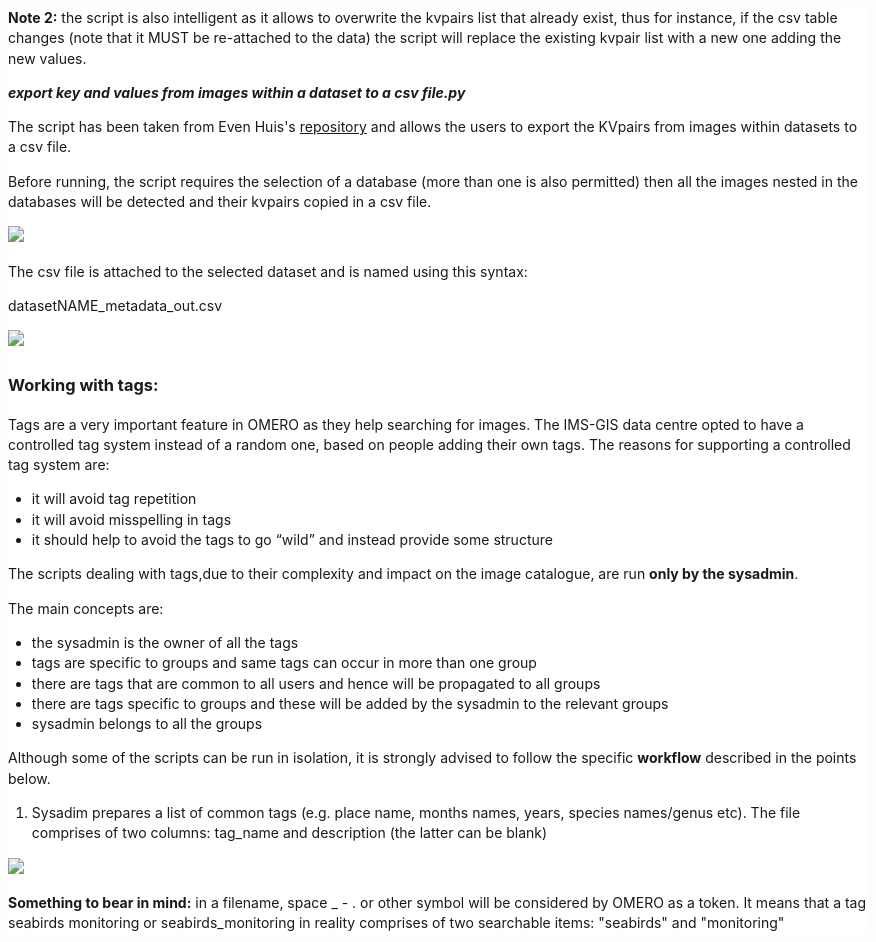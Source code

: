 **Note 2:** the script is also intelligent as it allows to overwrite the kvpairs list that already exist, thus for instance, if the csv table changes (note that it MUST be re-attached to the data) the script will replace the existing kvpair list with a new one adding the new values.

__*export key and values from images within a dataset to a csv file.py*__

The script has been taken from Even Huis's [repository](https://github.com/evenhuis/omero-user-scripts/tree/inplaceKV) and allows the users to export the KVpairs from images within datasets to a csv file.

Before running, the script requires the selection of a database (more than one is also permitted) then all the images nested in the databases will be detected and their kvpairs copied in a csv file.


![](https://github.com/saeri-ims/omero-docker-compose/blob/master/scripts_documentation/pictures/export_kvpairs_tocsv.png)

The csv file is attached to the selected dataset and is named using this syntax:

datasetNAME_metadata_out.csv

![](https://github.com/saeri-ims/omero-docker-compose/blob/master/scripts_documentation/pictures/metadata_out_name.png)

### Working with tags:

Tags are a very important feature in OMERO as they help searching for images. The IMS-GIS data centre opted to have a controlled tag system instead of a random one, based on people adding their own tags. The reasons for supporting a controlled tag system are:
* it will avoid tag repetition
* it will avoid misspelling in tags
* it should help to avoid the tags to go “wild” and instead provide some structure

The scripts dealing with tags,due to their complexity and impact on the image catalogue, are run **only by the sysadmin**.

The main concepts are:

* the sysadmin is the owner of all the tags
* tags are specific to groups and same tags can occur in more than one group
* there are tags that are common to all users and hence will be propagated to all groups
* there are tags specific to groups and these will be added by the sysadmin to the relevant groups
* sysadmin belongs to all the groups

Although some of the scripts can be run in isolation, it is strongly advised to follow the specific **workflow** described in the points below.

1. Sysadim prepares a list of common tags (e.g. place name, months names, years, species names/genus etc). The file comprises of two columns: tag_name and description
(the latter can be blank)

![](https://github.com/saeri-ims/omero-docker-compose/blob/master/scripts_documentation/pictures/common_tag_list_csv.png)


**Something to bear in mind:**
in a filename, space _ - . or other symbol will be considered by OMERO as a token. It means that a tag seabirds monitoring or seabirds_monitoring in reality comprises of two searchable items: "seabirds" and "monitoring"  
